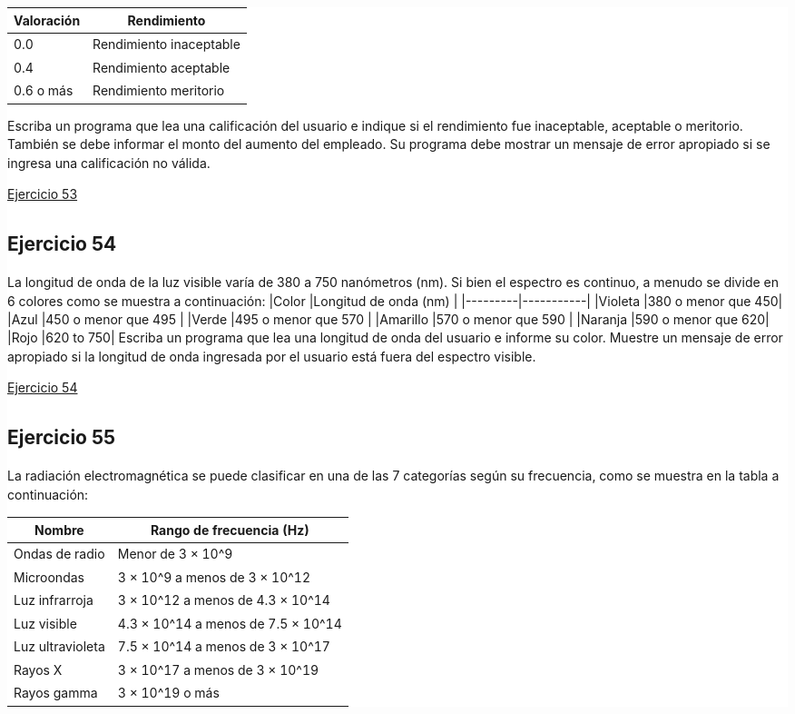 |Valoración |Rendimiento|
|---------|----------|
|0.0 |Rendimiento inaceptable|
|0.4 |Rendimiento aceptable|
|0.6 o más |Rendimiento meritorio|

Escriba un programa que lea una calificación del usuario e indique si el rendimiento fue inaceptable, aceptable o meritorio. También se debe informar el monto del aumento del empleado. Su programa debe mostrar un mensaje de error apropiado si se ingresa una calificación no válida.

[Ejercicio 53](https://github.com/taniarebollohernandez/progAvanzada/blob/master/ejercicio53.py)

## Ejercicio 54
La longitud de onda de la luz visible varía de 380 a 750 nanómetros (nm). Si bien el espectro es continuo, a menudo se divide en 6 colores como se muestra a continuación:
|Color |Longitud de onda (nm) |
|---------|-----------|
|Violeta |380 o menor que 450| 
|Azul |450 o menor que 495 |
|Verde |495 o menor que 570 |
|Amarillo |570 o menor que 590 |
|Naranja |590 o menor que 620| 
|Rojo |620 to 750|
Escriba un programa que lea una longitud de onda del usuario e informe su color. Muestre un mensaje de error apropiado si la longitud de onda ingresada por el usuario está fuera del espectro visible.


[Ejercicio 54](https://github.com/taniarebollohernandez/progAvanzada/blob/master/ejercicio54.py)

## Ejercicio 55
La radiación electromagnética se puede clasificar en una de las 7 categorías según su frecuencia, como se muestra en la tabla a continuación:

|Nombre |Rango de frecuencia (Hz)|
|---------|-----------|
|Ondas de radio |Menor de 3 × 10^9|
|Microondas |3 × 10^9 a menos de 3 × 10^12|
|Luz infrarroja| 3 × 10^12 a menos de 4.3 × 10^14|
|Luz visible |4.3 × 10^14 a menos de 7.5 × 10^14|
|Luz ultravioleta| 7.5 × 10^14 a menos de 3 × 10^17|
|Rayos X |3 × 10^17 a menos de 3 × 10^19|
|Rayos gamma |3 × 10^19 o más|

